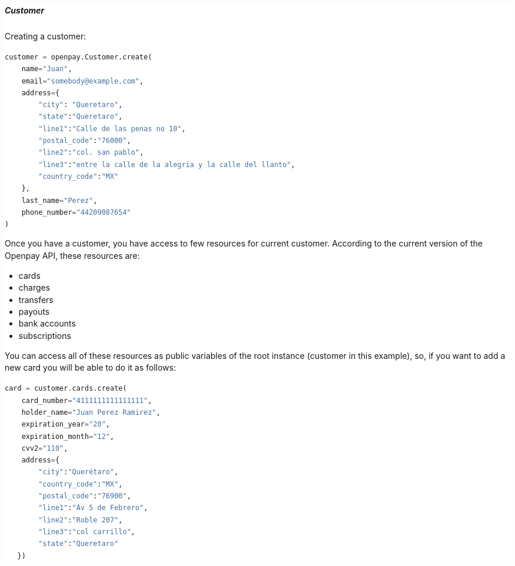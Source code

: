 ##### Customer #####

Creating a customer:

```python
customer = openpay.Customer.create(
    name="Juan",
    email="somebody@example.com",
    address={
        "city": "Queretaro",
        "state":"Queretaro",
        "line1":"Calle de las penas no 10",
        "postal_code":"76000",
        "line2":"col. san pablo",
        "line3":"entre la calle de la alegria y la calle del llanto",
        "country_code":"MX"
    },
    last_name="Perez",
    phone_number="44209087654"
)
```

Once you have a customer, you have access to few resources for current customer. According to the current version
of the Openpay API, these resources are:

  - cards
  - charges
  - transfers
  - payouts
  - bank accounts
  - subscriptions

You can access all of these resources as public variables of the root instance (customer in this example),
so, if you want to add a new card you will be able to do it as follows:

```python
card = customer.cards.create(
	card_number="4111111111111111",
	holder_name="Juan Perez Ramirez",
	expiration_year="20",
	expiration_month="12",
	cvv2="110",
	address={
		"city":"Querétaro",
		"country_code":"MX",
		"postal_code":"76900",
		"line1":"Av 5 de Febrero",
		"line2":"Roble 207",
		"line3":"col carrillo",
		"state":"Queretaro"
   })
```

